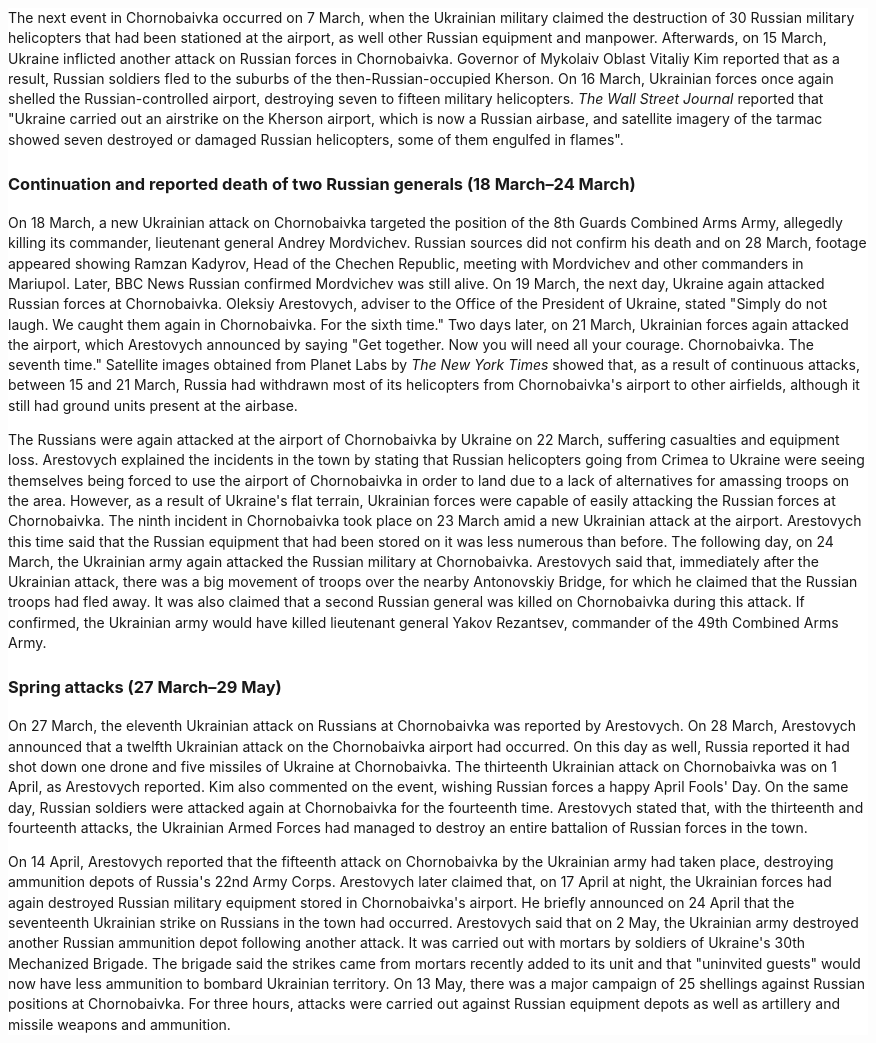 The next event in Chornobaivka occurred on 7 March, when the Ukrainian military claimed the destruction of 30 Russian military helicopters that had been stationed at the airport, as well other Russian equipment and manpower. Afterwards, on 15 March, Ukraine inflicted another attack on Russian forces in Chornobaivka. Governor of Mykolaiv Oblast Vitaliy Kim reported that as a result, Russian soldiers fled to the suburbs of the then-Russian-occupied Kherson. On 16 March, Ukrainian forces once again shelled the Russian-controlled airport, destroying seven to fifteen military helicopters. *The Wall Street Journal* reported that "Ukraine carried out an airstrike on the Kherson airport, which is now a Russian airbase, and satellite imagery of the tarmac showed seven destroyed or damaged Russian helicopters, some of them engulfed in flames".

### Continuation and reported death of two Russian generals (18 March–24 March)
On 18 March, a new Ukrainian attack on Chornobaivka targeted the position of the 8th Guards Combined Arms Army, allegedly killing its commander, lieutenant general Andrey Mordvichev. Russian sources did not confirm his death and on 28 March, footage appeared showing Ramzan Kadyrov, Head of the Chechen Republic, meeting with Mordvichev and other commanders in Mariupol. Later, BBC News Russian confirmed Mordvichev was still alive. On 19 March, the next day, Ukraine again attacked Russian forces at Chornobaivka. Oleksiy Arestovych, adviser to the Office of the President of Ukraine, stated "Simply do not laugh. We caught them again in Chornobaivka. For the sixth time." Two days later, on 21 March, Ukrainian forces again attacked the airport, which Arestovych announced by saying "Get together. Now you will need all your courage. Chornobaivka. The seventh time." Satellite images obtained from Planet Labs by *The New York Times* showed that, as a result of continuous attacks, between 15 and 21 March, Russia had withdrawn most of its helicopters from Chornobaivka's airport to other airfields, although it still had ground units present at the airbase.

The Russians were again attacked at the airport of Chornobaivka by Ukraine on 22 March, suffering casualties and equipment loss. Arestovych explained the incidents in the town by stating that Russian helicopters going from Crimea to Ukraine were seeing themselves being forced to use the airport of Chornobaivka in order to land due to a lack of alternatives for amassing troops on the area. However, as a result of Ukraine's flat terrain, Ukrainian forces were capable of easily attacking the Russian forces at Chornobaivka. The ninth incident in Chornobaivka took place on 23 March amid a new Ukrainian attack at the airport. Arestovych this time said that the Russian equipment that had been stored on it was less numerous than before. The following day, on 24 March, the Ukrainian army again attacked the Russian military at Chornobaivka. Arestovych said that, immediately after the Ukrainian attack, there was a big movement of troops over the nearby Antonovskiy Bridge, for which he claimed that the Russian troops had fled away. It was also claimed that a second Russian general was killed on Chornobaivka during this attack. If confirmed, the Ukrainian army would have killed lieutenant general Yakov Rezantsev, commander of the 49th Combined Arms Army.

### Spring attacks (27 March–29 May)
On 27 March, the eleventh Ukrainian attack on Russians at Chornobaivka was reported by Arestovych. On 28 March, Arestovych announced that a twelfth Ukrainian attack on the Chornobaivka airport had occurred. On this day as well, Russia reported it had shot down one drone and five missiles of Ukraine at Chornobaivka. The thirteenth Ukrainian attack on Chornobaivka was on 1 April, as Arestovych reported. Kim also commented on the event, wishing Russian forces a happy April Fools' Day. On the same day, Russian soldiers were attacked again at Chornobaivka for the fourteenth time. Arestovych stated that, with the thirteenth and fourteenth attacks, the Ukrainian Armed Forces had managed to destroy an entire battalion of Russian forces in the town.

On 14 April, Arestovych reported that the fifteenth attack on Chornobaivka by the Ukrainian army had taken place, destroying ammunition depots of Russia's 22nd Army Corps. Arestovych later claimed that, on 17 April at night, the Ukrainian forces had again destroyed Russian military equipment stored in Chornobaivka's airport. He briefly announced on 24 April that the seventeenth Ukrainian strike on Russians in the town had occurred. Arestovych said that on 2 May, the Ukrainian army destroyed another Russian ammunition depot following another attack. It was carried out with mortars by soldiers of Ukraine's 30th Mechanized Brigade. The brigade said the strikes came from mortars recently added to its unit and that "uninvited guests" would now have less ammunition to bombard Ukrainian territory. On 13 May, there was a major campaign of 25 shellings against Russian positions at Chornobaivka. For three hours, attacks were carried out against Russian equipment depots as well as artillery and missile weapons and ammunition.
